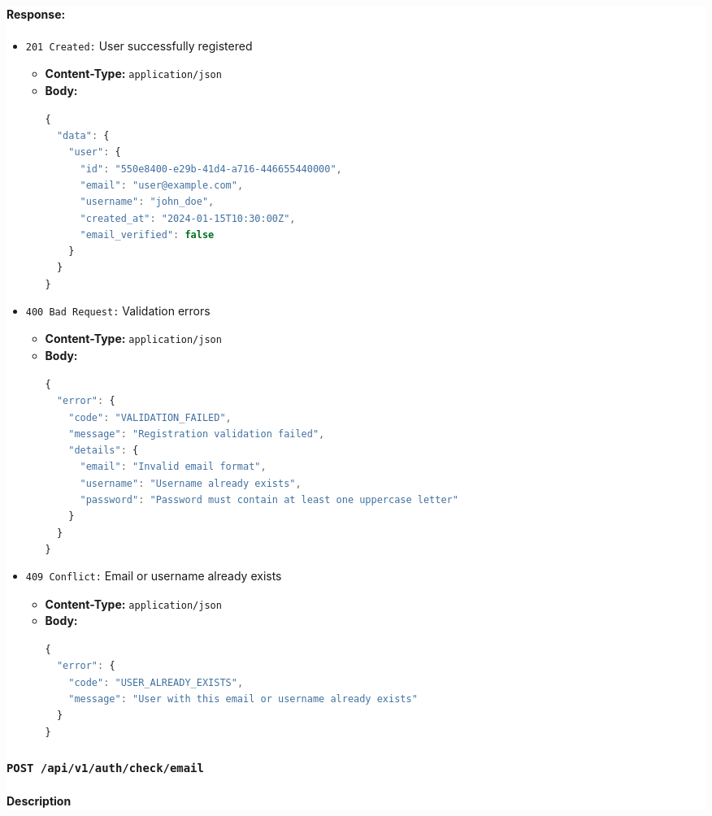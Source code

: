 #### Response:

- `201 Created:` User successfully registered

  - **Content-Type:** `application/json`
  - **Body:**
    ```javascript
    {
      "data": {
        "user": {
          "id": "550e8400-e29b-41d4-a716-446655440000",
          "email": "user@example.com",
          "username": "john_doe",
          "created_at": "2024-01-15T10:30:00Z",
          "email_verified": false
        }
      }
    }
    ```

- `400 Bad Request:` Validation errors

  - **Content-Type:** `application/json`
  - **Body:**
    ```javascript
    {
      "error": {
        "code": "VALIDATION_FAILED",
        "message": "Registration validation failed",
        "details": {
          "email": "Invalid email format",
          "username": "Username already exists",
          "password": "Password must contain at least one uppercase letter"
        }
      }
    }
    ```

- `409 Conflict:` Email or username already exists
  - **Content-Type:** `application/json`
  - **Body:**
    ```javascript
    {
      "error": {
        "code": "USER_ALREADY_EXISTS",
        "message": "User with this email or username already exists"
      }
    }
    ```

### `POST /api/v1/auth/check/email`

#### Description
